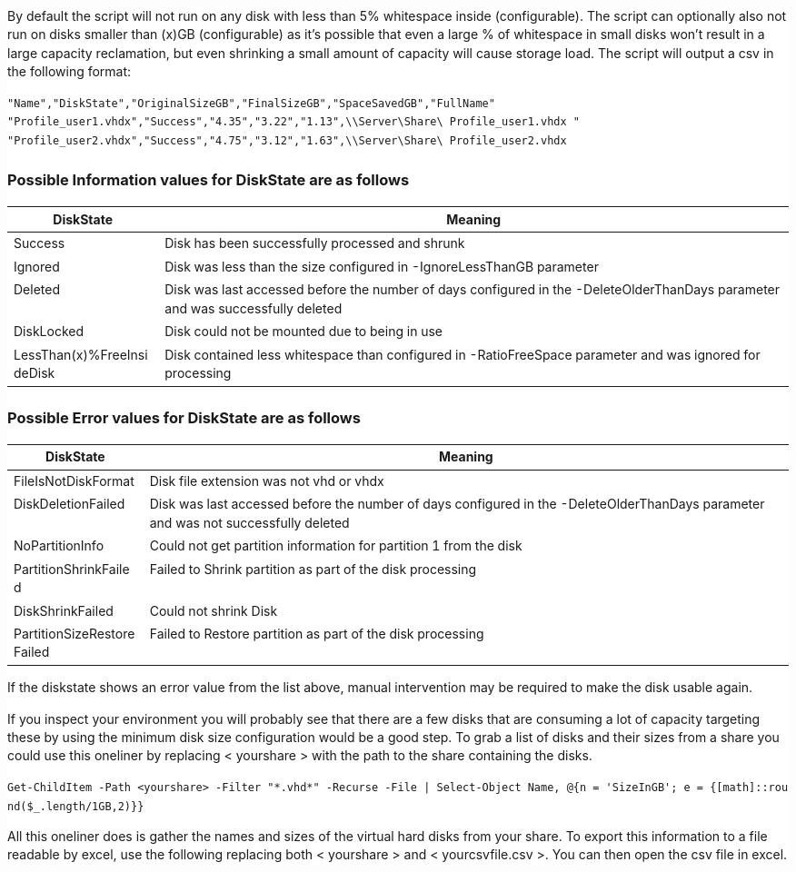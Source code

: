 By default the script will not run on any disk with less than 5% whitespace inside (configurable).  The script can optionally also not run on disks smaller than (x)GB (configurable) as it’s possible that even a large % of whitespace in small disks won’t result in a large capacity reclamation, but even shrinking a small amount of capacity will cause storage load.
The script will output a csv in the following format:

    "Name","DiskState","OriginalSizeGB","FinalSizeGB","SpaceSavedGB","FullName"
    "Profile_user1.vhdx","Success","4.35","3.22","1.13",\\Server\Share\ Profile_user1.vhdx "
    "Profile_user2.vhdx","Success","4.75","3.12","1.63",\\Server\Share\ Profile_user2.vhdx

### Possible Information values for DiskState are as follows

| DiskState | Meaning |
|-----|-----|
| Success		                | Disk has been successfully processed and shrunk |
| Ignored		                | Disk was less than the size configured in -IgnoreLessThanGB parameter |
| Deleted		                | Disk was last accessed before the number of days configured in the -DeleteOlderThanDays parameter and was successfully deleted |
| DiskLocked	                | Disk could not be mounted due to being in use |
| LessThan(x)%FreeInsideDisk    | Disk contained less whitespace than configured in -RatioFreeSpace parameter and was ignored for processing |

### Possible Error values for DiskState are as follows
| DiskState | Meaning |
|-----|-----|
| FileIsNotDiskFormat		    | Disk file extension was not vhd or vhdx  |
| DiskDeletionFailed		    | Disk was last accessed before the number of days configured in the -DeleteOlderThanDays parameter and was not successfully deleted |
| NoPartitionInfo			    | Could not get partition information for partition 1 from the disk |
| PartitionShrinkFailed		    | Failed to Shrink partition as part of the disk processing |
| DiskShrinkFailed		        | Could not shrink Disk |
| PartitionSizeRestoreFailed    | Failed to Restore partition as part of the disk processing |

If the diskstate shows an error value from the list above, manual intervention may be required to make the disk usable again.

If you inspect your environment you will probably see that there are a few disks that are consuming a lot of capacity targeting these by using the minimum disk size configuration would be a good step.  To grab a list of disks and their sizes from a share you could use this oneliner by replacing < yourshare > with the path to the share containing the disks.

    Get-ChildItem -Path <yourshare> -Filter "*.vhd*" -Recurse -File | Select-Object Name, @{n = 'SizeInGB'; e = {[math]::round($_.length/1GB,2)}}

All this oneliner does is gather the names and sizes of the virtual hard disks from your share.  To export this information to a file readable by excel, use the following replacing both < yourshare > and < yourcsvfile.csv >.  You can then open the csv file in excel.
